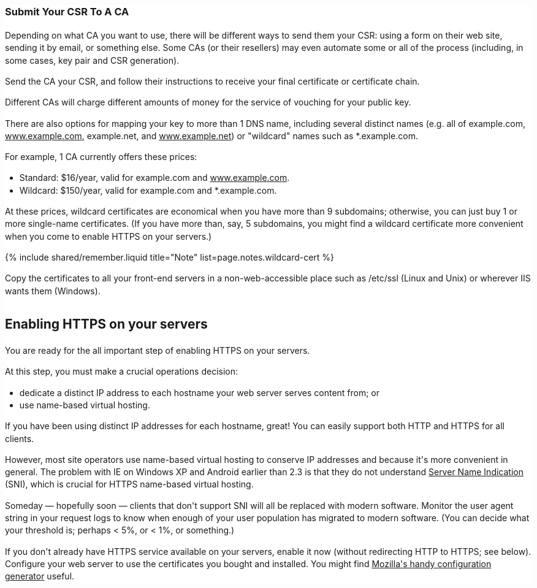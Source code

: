 ### Submit Your CSR To A CA

Depending on what CA you want to use, there will be different ways to send them
your CSR: using a form on their web site, sending it by email, or something
else. Some CAs (or their resellers) may even automate some or all of the process
(including, in some cases, key pair and CSR generation).

Send the CA your CSR, and follow their instructions to receive your final
certificate or certificate chain.

Different CAs will charge different amounts of money for the service of vouching
for your public key.

There are also options for mapping your key to more than 1 DNS name, including
several distinct names (e.g. all of example.com, www.example.com, example.net,
and www.example.net) or "wildcard" names such as \*.example.com.

For example, 1 CA currently offers these prices:

* Standard: $16/year, valid for example.com and www.example.com.
* Wildcard: $150/year, valid for example.com and \*.example.com.

At these prices, wildcard certificates are economical when you have more than 9
subdomains; otherwise, you can just buy 1 or more single-name certificates. (If
you have more than, say, 5 subdomains, you might find a wildcard certificate
more convenient when you come to enable HTTPS on your servers.)

{% include shared/remember.liquid title="Note" list=page.notes.wildcard-cert %}

Copy the certificates to all your front-end servers in a non-web-accessible
place such as /etc/ssl (Linux and Unix) or wherever IIS wants them (Windows).

## Enabling HTTPS on your servers

You are ready for the all important step of enabling HTTPS on your servers.

At this step, you must make a crucial operations decision:

* dedicate a distinct IP address to each hostname your web server serves content
  from; or
* use name-based virtual hosting.

If you have been using distinct IP addresses for each hostname, great! You can
easily support both HTTP and HTTPS for all clients.

However, most site operators use name-based virtual hosting to conserve IP
addresses and because it's more convenient in general. The problem with IE on
Windows XP and Android earlier than 2.3 is that they do not understand [Server
Name Indication](https://en.wikipedia.org/wiki/Server_Name_Indication) (SNI),
which is crucial for HTTPS name-based virtual hosting.

Someday — hopefully soon — clients that don't support SNI will all be replaced
with modern software. Monitor the user agent string in your request logs to know
when enough of your user population has migrated to modern software. (You can
decide what your threshold is; perhaps &lt; 5%, or &lt; 1%, or something.)

If you don't already have HTTPS service available on your servers, enable it now
(without redirecting HTTP to HTTPS; see below). Configure your web server to use
the certificates you bought and installed. You might find [Mozilla's handy
configuration
generator](https://mozilla.github.io/server-side-tls/ssl-config-generator/)
useful.
